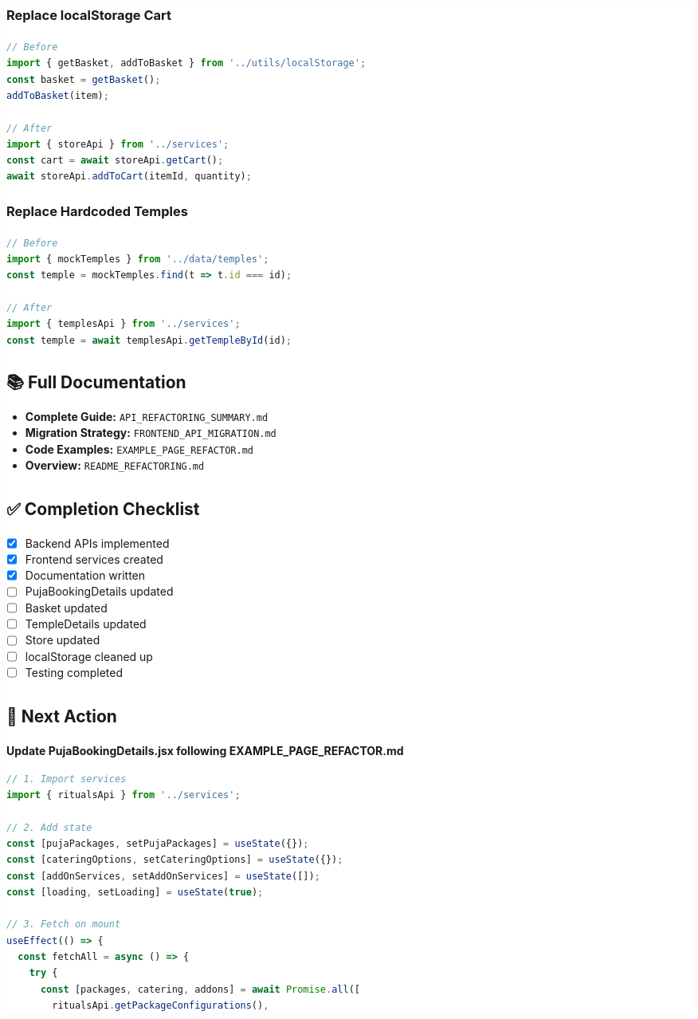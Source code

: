 ### Replace localStorage Cart
```javascript
// Before
import { getBasket, addToBasket } from '../utils/localStorage';
const basket = getBasket();
addToBasket(item);

// After
import { storeApi } from '../services';
const cart = await storeApi.getCart();
await storeApi.addToCart(itemId, quantity);
```

### Replace Hardcoded Temples
```javascript
// Before
import { mockTemples } from '../data/temples';
const temple = mockTemples.find(t => t.id === id);

// After
import { templesApi } from '../services';
const temple = await templesApi.getTempleById(id);
```

## 📚 Full Documentation

- **Complete Guide:** `API_REFACTORING_SUMMARY.md`
- **Migration Strategy:** `FRONTEND_API_MIGRATION.md`
- **Code Examples:** `EXAMPLE_PAGE_REFACTOR.md`
- **Overview:** `README_REFACTORING.md`

## ✅ Completion Checklist

- [x] Backend APIs implemented
- [x] Frontend services created
- [x] Documentation written
- [ ] PujaBookingDetails updated
- [ ] Basket updated  
- [ ] TempleDetails updated
- [ ] Store updated
- [ ] localStorage cleaned up
- [ ] Testing completed

## 🎯 Next Action

**Update PujaBookingDetails.jsx following EXAMPLE_PAGE_REFACTOR.md**

```javascript
// 1. Import services
import { ritualsApi } from '../services';

// 2. Add state
const [pujaPackages, setPujaPackages] = useState({});
const [cateringOptions, setCateringOptions] = useState({});
const [addOnServices, setAddOnServices] = useState([]);
const [loading, setLoading] = useState(true);

// 3. Fetch on mount
useEffect(() => {
  const fetchAll = async () => {
    try {
      const [packages, catering, addons] = await Promise.all([
        ritualsApi.getPackageConfigurations(),
```